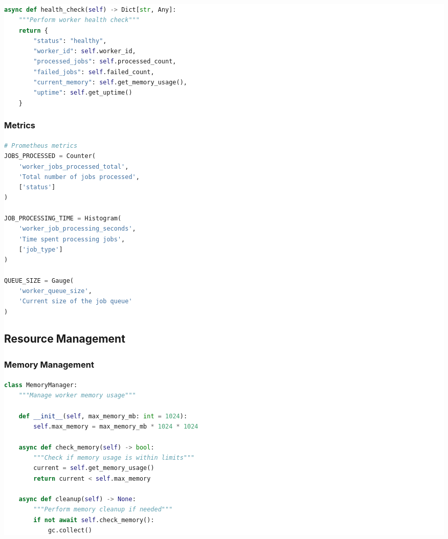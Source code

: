 ```python
async def health_check(self) -> Dict[str, Any]:
    """Perform worker health check"""
    return {
        "status": "healthy",
        "worker_id": self.worker_id,
        "processed_jobs": self.processed_count,
        "failed_jobs": self.failed_count,
        "current_memory": self.get_memory_usage(),
        "uptime": self.get_uptime()
    }
```

### Metrics

```python
# Prometheus metrics
JOBS_PROCESSED = Counter(
    'worker_jobs_processed_total',
    'Total number of jobs processed',
    ['status']
)

JOB_PROCESSING_TIME = Histogram(
    'worker_job_processing_seconds',
    'Time spent processing jobs',
    ['job_type']
)

QUEUE_SIZE = Gauge(
    'worker_queue_size',
    'Current size of the job queue'
)
```

## Resource Management

### Memory Management

```python
class MemoryManager:
    """Manage worker memory usage"""

    def __init__(self, max_memory_mb: int = 1024):
        self.max_memory = max_memory_mb * 1024 * 1024

    async def check_memory(self) -> bool:
        """Check if memory usage is within limits"""
        current = self.get_memory_usage()
        return current < self.max_memory

    async def cleanup(self) -> None:
        """Perform memory cleanup if needed"""
        if not await self.check_memory():
            gc.collect()
```
